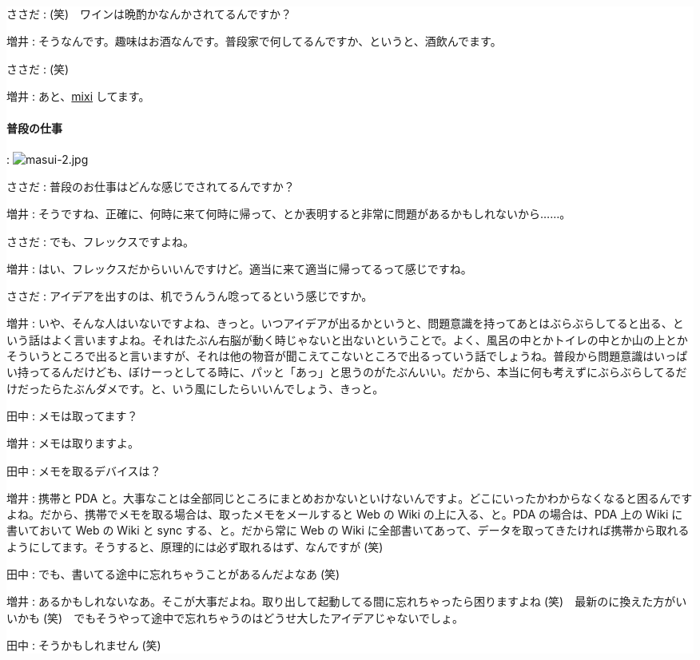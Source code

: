 ささだ
: (笑)　ワインは晩酌かなんかされてるんですか？

増井
: そうなんです。趣味はお酒なんです。普段家で何してるんですか、というと、酒飲んでます。

ささだ
: (笑)

増井
: あと、[mixi](http://mixi.jp/) してます。

#### 普段の仕事
: ![masui-2.jpg]({{base}}{{site.baseurl}}/images/0005-Hotlinks/masui-2.jpg)

ささだ
: 普段のお仕事はどんな感じでされてるんですか？

増井
: そうですね、正確に、何時に来て何時に帰って、とか表明すると非常に問題があるかもしれないから……。

ささだ
: でも、フレックスですよね。

増井
: はい、フレックスだからいいんですけど。適当に来て適当に帰ってるって感じですね。

ささだ
: アイデアを出すのは、机でうんうん唸ってるという感じですか。

増井
: いや、そんな人はいないですよね、きっと。いつアイデアが出るかというと、問題意識を持ってあとはぶらぶらしてると出る、という話はよく言いますよね。それはたぶん右脳が動く時じゃないと出ないということで。よく、風呂の中とかトイレの中とか山の上とかそういうところで出ると言いますが、それは他の物音が聞こえてこないところで出るっていう話でしょうね。普段から問題意識はいっぱい持ってるんだけども、ぼけーっとしてる時に、パッと「あっ」と思うのがたぶんいい。だから、本当に何も考えずにぶらぶらしてるだけだったらたぶんダメです。と、いう風にしたらいいんでしょう、きっと。

田中
: メモは取ってます？

増井
: メモは取りますよ。

田中
: メモを取るデバイスは？

増井
: 携帯と PDA と。大事なことは全部同じところにまとめおかないといけないんですよ。どこにいったかわからなくなると困るんですよね。だから、携帯でメモを取る場合は、取ったメモをメールすると Web の Wiki の上に入る、と。PDA の場合は、PDA 上の Wiki に書いておいて Web の Wiki と sync する、と。だから常に Web の Wiki に全部書いてあって、データを取ってきたければ携帯から取れるようにしてます。そうすると、原理的には必ず取れるはず、なんですが (笑)

田中
: でも、書いてる途中に忘れちゃうことがあるんだよなあ (笑)

増井
: あるかもしれないなあ。そこが大事だよね。取り出して起動してる間に忘れちゃったら困りますよね (笑)　最新のに換えた方がいいかも (笑)　でもそうやって途中で忘れちゃうのはどうせ大したアイデアじゃないでしょ。

田中
: そうかもしれません (笑)
